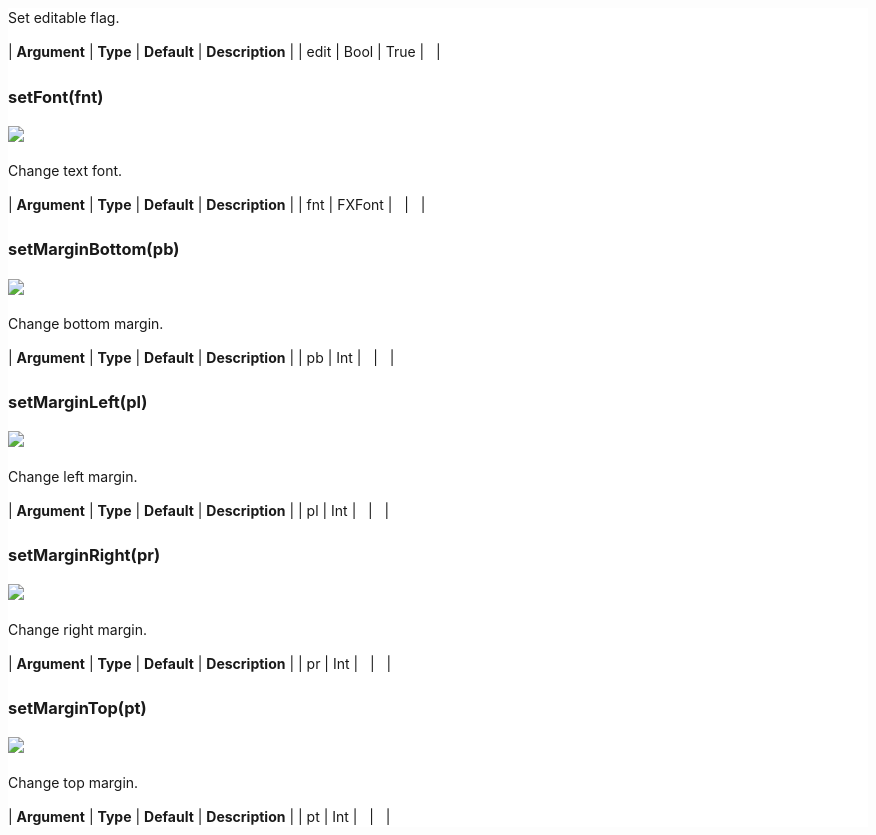 Set editable flag.

| **Argument** | **Type** | **Default** | **Description** |
| edit | Bool | True |   |

### setFont(fnt)  
![](https://help.3ds.com/2023/English/DSSIMULIA_Established/IconsReference/butix_top_wline.png)

Change text font.

| **Argument** | **Type** | **Default** | **Description** |
| fnt | FXFont |   |   |

### setMarginBottom(pb)  
![](https://help.3ds.com/2023/English/DSSIMULIA_Established/IconsReference/butix_top_wline.png)

Change bottom margin.

| **Argument** | **Type** | **Default** | **Description** |
| pb | Int |   |   |

### setMarginLeft(pl)  
![](https://help.3ds.com/2023/English/DSSIMULIA_Established/IconsReference/butix_top_wline.png)

Change left margin.

| **Argument** | **Type** | **Default** | **Description** |
| pl | Int |   |   |

### setMarginRight(pr)  
![](https://help.3ds.com/2023/English/DSSIMULIA_Established/IconsReference/butix_top_wline.png)

Change right margin.

| **Argument** | **Type** | **Default** | **Description** |
| pr | Int |   |   |

### setMarginTop(pt)  
![](https://help.3ds.com/2023/English/DSSIMULIA_Established/IconsReference/butix_top_wline.png)

Change top margin.

| **Argument** | **Type** | **Default** | **Description** |
| pt | Int |   |   |
